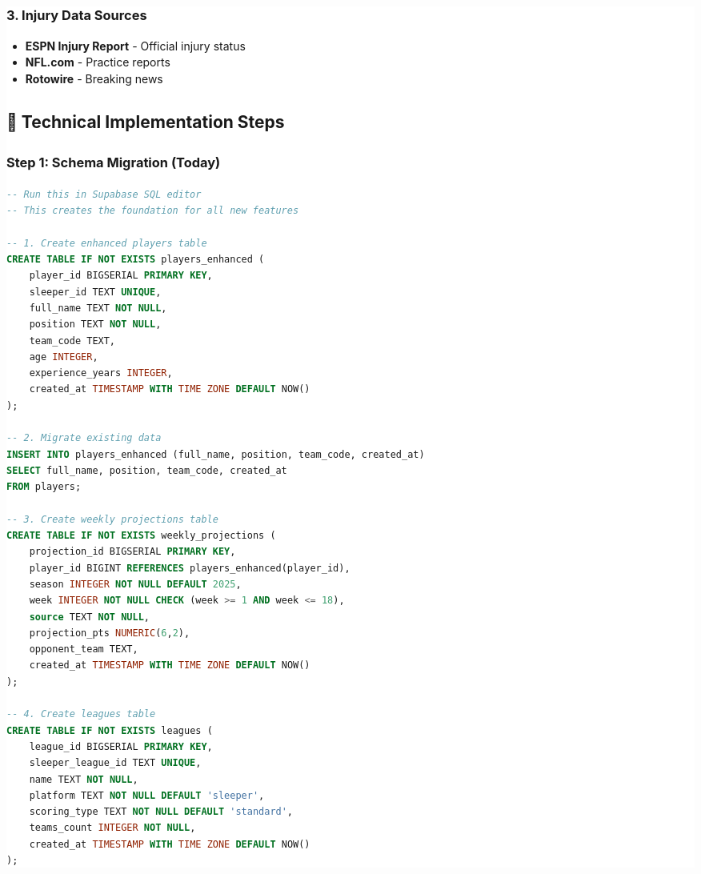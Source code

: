 ### **3. Injury Data Sources**
- **ESPN Injury Report** - Official injury status
- **NFL.com** - Practice reports
- **Rotowire** - Breaking news

## 🔧 **Technical Implementation Steps**

### **Step 1: Schema Migration (Today)**
```sql
-- Run this in Supabase SQL editor
-- This creates the foundation for all new features

-- 1. Create enhanced players table
CREATE TABLE IF NOT EXISTS players_enhanced (
    player_id BIGSERIAL PRIMARY KEY,
    sleeper_id TEXT UNIQUE,
    full_name TEXT NOT NULL,
    position TEXT NOT NULL,
    team_code TEXT,
    age INTEGER,
    experience_years INTEGER,
    created_at TIMESTAMP WITH TIME ZONE DEFAULT NOW()
);

-- 2. Migrate existing data
INSERT INTO players_enhanced (full_name, position, team_code, created_at)
SELECT full_name, position, team_code, created_at 
FROM players;

-- 3. Create weekly projections table
CREATE TABLE IF NOT EXISTS weekly_projections (
    projection_id BIGSERIAL PRIMARY KEY,
    player_id BIGINT REFERENCES players_enhanced(player_id),
    season INTEGER NOT NULL DEFAULT 2025,
    week INTEGER NOT NULL CHECK (week >= 1 AND week <= 18),
    source TEXT NOT NULL,
    projection_pts NUMERIC(6,2),
    opponent_team TEXT,
    created_at TIMESTAMP WITH TIME ZONE DEFAULT NOW()
);

-- 4. Create leagues table
CREATE TABLE IF NOT EXISTS leagues (
    league_id BIGSERIAL PRIMARY KEY,
    sleeper_league_id TEXT UNIQUE,
    name TEXT NOT NULL,
    platform TEXT NOT NULL DEFAULT 'sleeper',
    scoring_type TEXT NOT NULL DEFAULT 'standard',
    teams_count INTEGER NOT NULL,
    created_at TIMESTAMP WITH TIME ZONE DEFAULT NOW()
);
```
